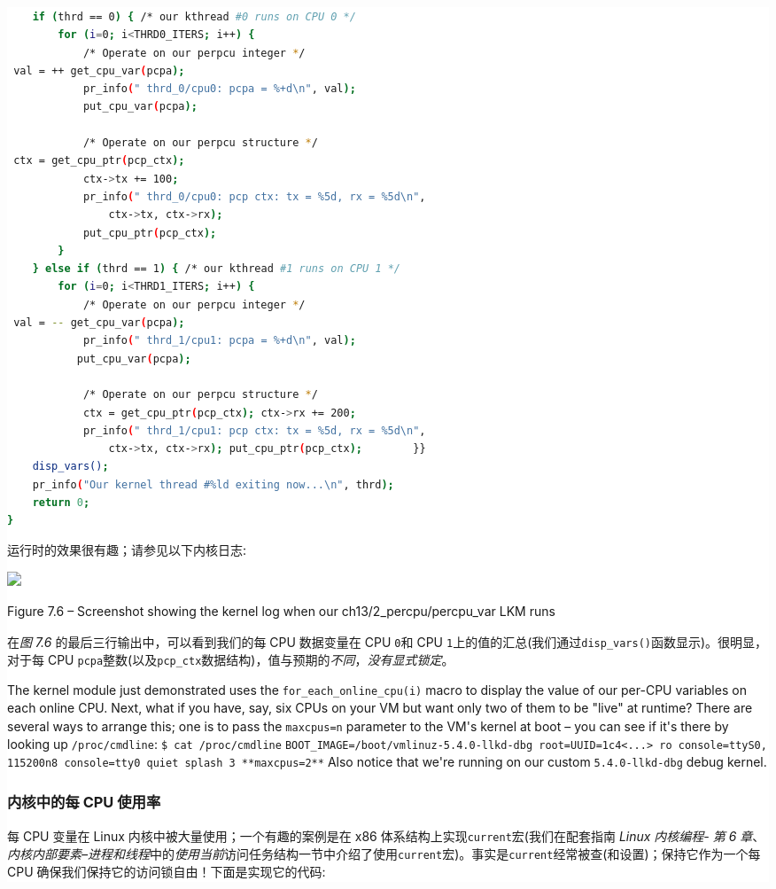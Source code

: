 ```sh
    if (thrd == 0) { /* our kthread #0 runs on CPU 0 */
        for (i=0; i<THRD0_ITERS; i++) {
            /* Operate on our perpcu integer */
 val = ++ get_cpu_var(pcpa);
            pr_info(" thrd_0/cpu0: pcpa = %+d\n", val);
            put_cpu_var(pcpa);

            /* Operate on our perpcu structure */
 ctx = get_cpu_ptr(pcp_ctx);
            ctx->tx += 100;
            pr_info(" thrd_0/cpu0: pcp ctx: tx = %5d, rx = %5d\n",
                ctx->tx, ctx->rx);
            put_cpu_ptr(pcp_ctx);
        }
    } else if (thrd == 1) { /* our kthread #1 runs on CPU 1 */
        for (i=0; i<THRD1_ITERS; i++) {
            /* Operate on our perpcu integer */
 val = -- get_cpu_var(pcpa);
            pr_info(" thrd_1/cpu1: pcpa = %+d\n", val);
           put_cpu_var(pcpa);

            /* Operate on our perpcu structure */
            ctx = get_cpu_ptr(pcp_ctx); ctx->rx += 200;
            pr_info(" thrd_1/cpu1: pcp ctx: tx = %5d, rx = %5d\n",
                ctx->tx, ctx->rx); put_cpu_ptr(pcp_ctx);        }}
    disp_vars();
    pr_info("Our kernel thread #%ld exiting now...\n", thrd);
    return 0;
}
```

运行时的效果很有趣；请参见以下内核日志:

![](assets/0d0e4a40-1aa3-497e-b350-ea9980367d31.png)

Figure 7.6 – Screenshot showing the kernel log when our ch13/2_percpu/percpu_var LKM runs

在*图 7.6* 的最后三行输出中，可以看到我们的每 CPU 数据变量在 CPU `0`和 CPU `1`上的值的汇总(我们通过`disp_vars()`函数显示)。很明显，对于每 CPU `pcpa`整数(以及`pcp_ctx`数据结构)，值与预期的*不同*，*没有显式锁定*。

The kernel module just demonstrated uses the `for_each_online_cpu(i)` macro to display the value of our per-CPU variables on each online CPU. Next, what if you have, say, six CPUs on your VM but want only two of them to be "live" at runtime? There are several ways to arrange this; one is to pass the `maxcpus=n` parameter to the VM's kernel at boot – you can see if it's there by looking up `/proc/cmdline`:
`$ cat /proc/cmdline` `BOOT_IMAGE=/boot/vmlinuz-5.4.0-llkd-dbg root=UUID=1c4<...> ro console=ttyS0,115200n8 console=tty0 quiet splash 3 **maxcpus=2**` Also notice that we're running on our custom `5.4.0-llkd-dbg` debug kernel.

### 内核中的每 CPU 使用率

每 CPU 变量在 Linux 内核中被大量使用；一个有趣的案例是在 x86 体系结构上实现`current`宏(我们在配套指南 *Linux 内核编程-* *第 6 章*、*内核内部要素–进程和线程*中的*使用当前*访问任务结构一节中介绍了使用`current`宏)。事实是`current`经常被查(和设置)；保持它作为一个每 CPU 确保我们保持它的访问锁自由！下面是实现它的代码:
